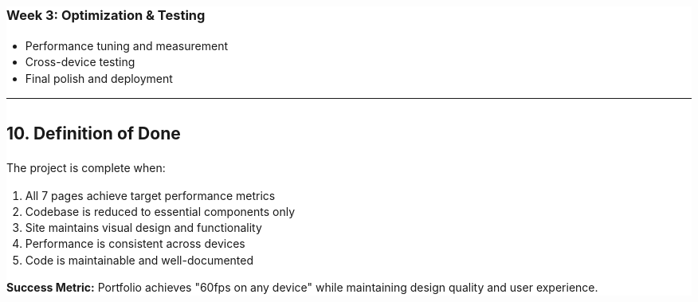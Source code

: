 ### Week 3: Optimization & Testing
- Performance tuning and measurement
- Cross-device testing
- Final polish and deployment

---

## **10. Definition of Done**

The project is complete when:
1. All 7 pages achieve target performance metrics
2. Codebase is reduced to essential components only
3. Site maintains visual design and functionality
4. Performance is consistent across devices
5. Code is maintainable and well-documented

**Success Metric:** Portfolio achieves "60fps on any device" while maintaining design quality and user experience. 
